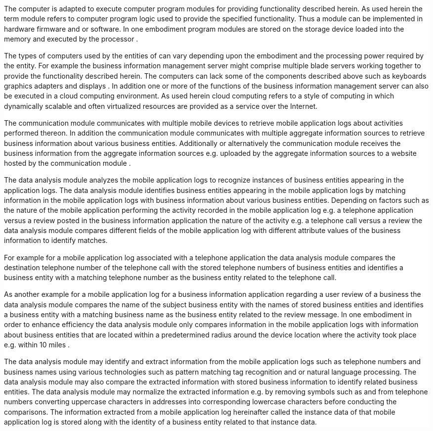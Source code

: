 The computer is adapted to execute computer program modules for providing functionality described herein. As used herein the term module refers to computer program logic used to provide the specified functionality. Thus a module can be implemented in hardware firmware and or software. In one embodiment program modules are stored on the storage device loaded into the memory and executed by the processor .

The types of computers used by the entities of can vary depending upon the embodiment and the processing power required by the entity. For example the business information management server might comprise multiple blade servers working together to provide the functionality described herein. The computers can lack some of the components described above such as keyboards graphics adapters and displays . In addition one or more of the functions of the business information management server can also be executed in a cloud computing environment. As used herein cloud computing refers to a style of computing in which dynamically scalable and often virtualized resources are provided as a service over the Internet.

The communication module communicates with multiple mobile devices to retrieve mobile application logs about activities performed thereon. In addition the communication module communicates with multiple aggregate information sources to retrieve business information about various business entities. Additionally or alternatively the communication module receives the business information from the aggregate information sources e.g. uploaded by the aggregate information sources to a website hosted by the communication module .

The data analysis module analyzes the mobile application logs to recognize instances of business entities appearing in the application logs. The data analysis module identifies business entities appearing in the mobile application logs by matching information in the mobile application logs with business information about various business entities. Depending on factors such as the nature of the mobile application performing the activity recorded in the mobile application log e.g. a telephone application versus a review posted in the business information application the nature of the activity e.g. a telephone call versus a review the data analysis module compares different fields of the mobile application log with different attribute values of the business information to identify matches.

For example for a mobile application log associated with a telephone application the data analysis module compares the destination telephone number of the telephone call with the stored telephone numbers of business entities and identifies a business entity with a matching telephone number as the business entity related to the telephone call.

As another example for a mobile application log for a business information application regarding a user review of a business the data analysis module compares the name of the subject business entity with the names of stored business entities and identifies a business entity with a matching business name as the business entity related to the review message. In one embodiment in order to enhance efficiency the data analysis module only compares information in the mobile application logs with information about business entities that are located within a predetermined radius around the device location where the activity took place e.g. within 10 miles .

The data analysis module may identify and extract information from the mobile application logs such as telephone numbers and business names using various technologies such as pattern matching tag recognition and or natural language processing. The data analysis module may also compare the extracted information with stored business information to identify related business entities. The data analysis module may normalize the extracted information e.g. by removing symbols such as and from telephone numbers converting uppercase characters in addresses into corresponding lowercase characters before conducting the comparisons. The information extracted from a mobile application log hereinafter called the instance data of that mobile application log is stored along with the identity of a business entity related to that instance data.
